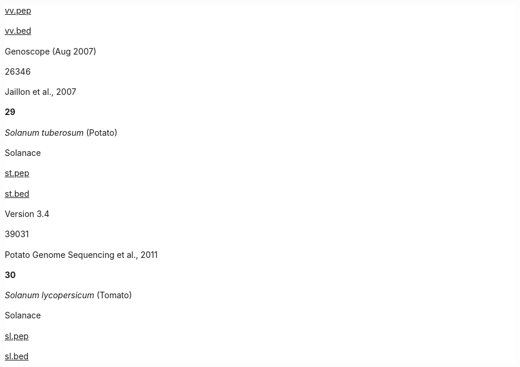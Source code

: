 </td>
<td width="120">
<p><a href="https://www.dropbox.com/sh/faq97k63j2hzo8g/AACgVMW1Rb_E76Zu1xgMUAyZa?dl=0">vv.pep</a></p>
</td>
<td width="107">
<p><a href="https://www.dropbox.com/sh/faq97k63j2hzo8g/AACgVMW1Rb_E76Zu1xgMUAyZa?dl=0">vv.bed</a></p>
</td>
<td width="113">
<p>Genoscope (Aug 2007)</p>
</td>
<td width="114">
<p>26346</p>
</td>
<td width="162">
<p>Jaillon et al., 2007</p>
</td>
</tr>
<tr>
<td width="53">
<p><strong>29</strong></p>
</td>
<td width="144">
<p><em>Solanum tuberosum</em> (Potato)</p>
</td>
<td width="103">
<p>Solanace</p>
</td>
<td width="120">
<p><a href="https://www.dropbox.com/sh/faq97k63j2hzo8g/AACgVMW1Rb_E76Zu1xgMUAyZa?dl=0">st.pep</a></p>
</td>
<td width="107">
<p><a href="https://www.dropbox.com/sh/faq97k63j2hzo8g/AACgVMW1Rb_E76Zu1xgMUAyZa?dl=0">st.bed</a></p>
</td>
<td width="113">
<p>Version 3.4</p>
</td>
<td width="114">
<p>39031</p>
</td>
<td width="162">
<p>Potato Genome Sequencing et al., 2011</p>
</td>
</tr>
<tr>
<td width="53">
<p><strong>30</strong></p>
</td>
<td width="144">
<p><em>Solanum lycopersicum</em> (Tomato)</p>
</td>
<td width="103">
<p>Solanace</p>
</td>
<td width="120">
<p><a href="https://www.dropbox.com/sh/faq97k63j2hzo8g/AACgVMW1Rb_E76Zu1xgMUAyZa?dl=0">sl.pep</a></p>
</td>
<td width="107">
<p><a href="https://www.dropbox.com/sh/faq97k63j2hzo8g/AACgVMW1Rb_E76Zu1xgMUAyZa?dl=0">sl.bed</a></p>